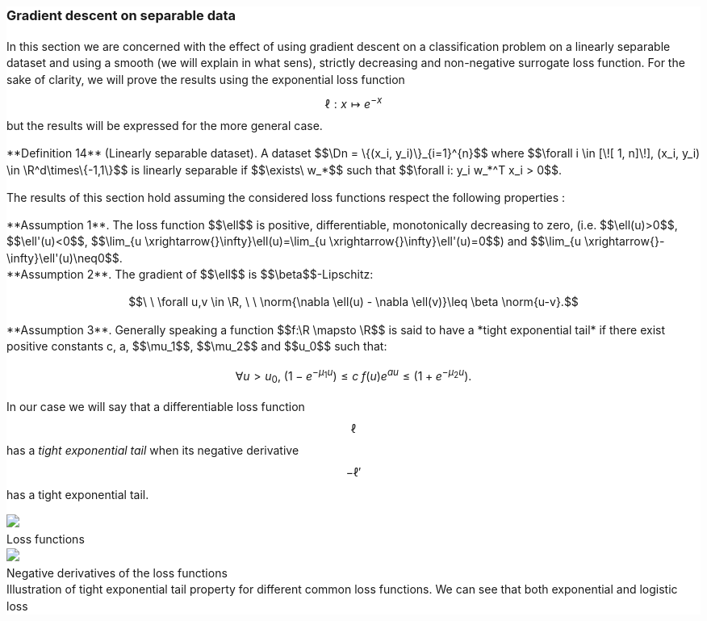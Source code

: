 ### Gradient descent on separable data

In this section we are concerned with the effect of using gradient
descent on a classification problem on a linearly separable dataset and
using a smooth (we will explain in what sens), strictly decreasing and
non-negative surrogate loss function. For the sake of clarity, we will
prove the results using the exponential loss function
$$\ell:x\mapsto e^{-x}$$ but the results will be expressed for the more
general case.

<div class="definition l-body-outset" markdown=1>
**Definition 14** (Linearly separable dataset).
A dataset $$\Dn = \{(x_i, y_i)\}_{i=1}^{n}$$ where
$$\forall i \in [\![ 1, n]\!], (x_i, y_i) \in \R^d\times\{-1,1\}$$ is
linearly separable if $$\exists\ w_*$$ such that
$$\forall i: y_i w_*^T x_i > 0$$.
</div>

The results of this section hold assuming the considered loss functions
respect the following properties :

<div class="theorem l-body-outset" markdown=1>
**Assumption 1**.
The loss function $$\ell$$ is positive, differentiable, monotonically
decreasing to zero, (i.e. $$\ell(u)>0$$, $$\ell'(u)<0$$,
$$\lim_{u \xrightarrow{}\infty}\ell(u)=\lim_{u \xrightarrow{}\infty}\ell'(u)=0$$)
and $$\lim_{u \xrightarrow{}-\infty}\ell'(u)\neq0$$.
</div>

<div class="theorem l-body-outset" markdown=1>
**Assumption 2**.
The gradient of $$\ell$$ is $$\beta$$-Lipschitz:

$$\ \ \forall u,v \in \R, \ \ \norm{\nabla \ell(u) - \nabla \ell(v)}\leq \beta \norm{u-v}.$$
</div>

<div class="theorem l-body-outset" markdown=1>
**Assumption 3**.
Generally speaking a function $$f:\R \mapsto \R$$ is said to have a *tight
exponential tail* if there exist positive constants c, a, $$\mu_1$$,
$$\mu_2$$ and $$u_0$$ such that:

$$\forall u >u_0,\ (1-e^{-\mu_1u})\leq c\ f(u) e^{au} \leq (1+e^{-\mu_2u}).$$

In our case we will say that a differentiable loss function $$\ell$$ has a
*tight exponential tail* when its negative derivative $$-\ell'$$ has a
tight exponential tail.
</div>


<div class="l-page row">
<div class="col-md-6">
<img class="img-fluid rounded z-depth-1" src="{{ site.baseurl }}/assets/img/posts/double-descent/losses.png">
<div class="caption" markdown=1>
Loss functions
</div>
</div>
<div class="col-md-6">
<img class="img-fluid rounded z-depth-1" src="{{ site.baseurl }}/assets/img/posts/double-descent/tight_exp_tail_losses.png">
<div class="caption" markdown=1>
Negative derivatives of the loss functions
</div>
</div>
</div>
<div class="caption" markdown=1>
Illustration of tight exponential tail property for different common loss functions. We can see that both exponential and logistic loss